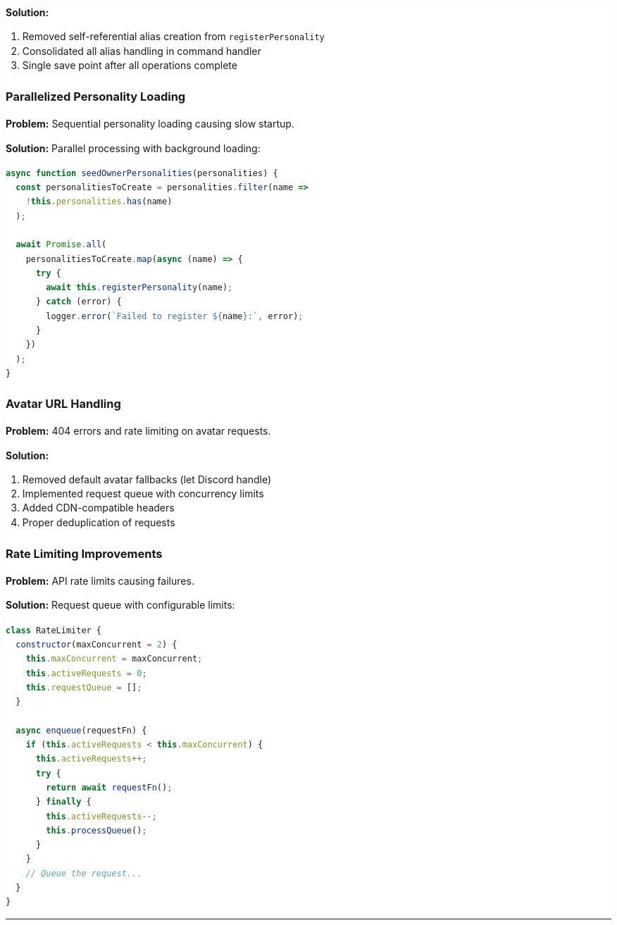 **Solution:** 
1. Removed self-referential alias creation from `registerPersonality`
2. Consolidated all alias handling in command handler
3. Single save point after all operations complete

### Parallelized Personality Loading
**Problem:** Sequential personality loading causing slow startup.

**Solution:** Parallel processing with background loading:
```javascript
async function seedOwnerPersonalities(personalities) {
  const personalitiesToCreate = personalities.filter(name => 
    !this.personalities.has(name)
  );
  
  await Promise.all(
    personalitiesToCreate.map(async (name) => {
      try {
        await this.registerPersonality(name);
      } catch (error) {
        logger.error(`Failed to register ${name}:`, error);
      }
    })
  );
}
```

### Avatar URL Handling
**Problem:** 404 errors and rate limiting on avatar requests.

**Solution:**
1. Removed default avatar fallbacks (let Discord handle)
2. Implemented request queue with concurrency limits
3. Added CDN-compatible headers
4. Proper deduplication of requests

### Rate Limiting Improvements
**Problem:** API rate limits causing failures.

**Solution:** Request queue with configurable limits:
```javascript
class RateLimiter {
  constructor(maxConcurrent = 2) {
    this.maxConcurrent = maxConcurrent;
    this.activeRequests = 0;
    this.requestQueue = [];
  }
  
  async enqueue(requestFn) {
    if (this.activeRequests < this.maxConcurrent) {
      this.activeRequests++;
      try {
        return await requestFn();
      } finally {
        this.activeRequests--;
        this.processQueue();
      }
    }
    // Queue the request...
  }
}
```

---